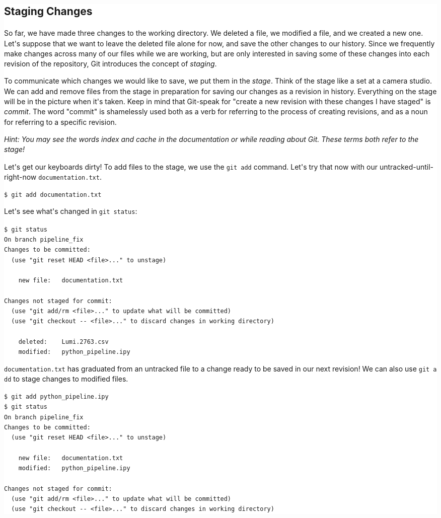 
## Staging Changes

So far, we have made three changes to the working directory.  We
deleted a file, we modified a file, and we created a new one.  Let's
suppose that we want to leave the deleted file alone for now, and save
the other changes to our history.  Since we frequently make changes
across many of our files while we are working, but are only interested
in saving some of these changes into each revision of the repository,
Git introduces the concept of *staging*.

To communicate which changes we would like to save, we put them in the
*stage*.  Think of the stage like a set at a camera studio.  We can
add and remove files from the stage in preparation for saving our
changes as a revision in history. Everything on the stage will be in
the picture when it's taken.  Keep in mind that Git-speak for "create
a new revision with these changes I have staged" is *commit*.
The word "commit" is shamelessly used both as a verb for referring to the
process of creating revisions, and as a noun for referring to a
specific revision.

*Hint: You may see the words index and cache in the documentation or
 while reading about Git.  These terms both refer to the stage!*

Let's get our keyboards dirty!  To add files to the stage, we use the
`git add` command.  Let's try that now with our
untracked-until-right-now `documentation.txt`.

~~~
$ git add documentation.txt
~~~

Let's see what's changed in `git status`:

~~~
$ git status
On branch pipeline_fix
Changes to be committed:
  (use "git reset HEAD <file>..." to unstage)

	new file:   documentation.txt

Changes not staged for commit:
  (use "git add/rm <file>..." to update what will be committed)
  (use "git checkout -- <file>..." to discard changes in working directory)

	deleted:    Lumi.2763.csv
	modified:   python_pipeline.ipy
~~~

`documentation.txt` has graduated from an untracked file to a change
ready to be saved in our next revision!  We can also use `git add` to
stage changes to modified files.

~~~
$ git add python_pipeline.ipy
$ git status
On branch pipeline_fix
Changes to be committed:
  (use "git reset HEAD <file>..." to unstage)

	new file:   documentation.txt
	modified:   python_pipeline.ipy

Changes not staged for commit:
  (use "git add/rm <file>..." to update what will be committed)
  (use "git checkout -- <file>..." to discard changes in working directory)

~~~